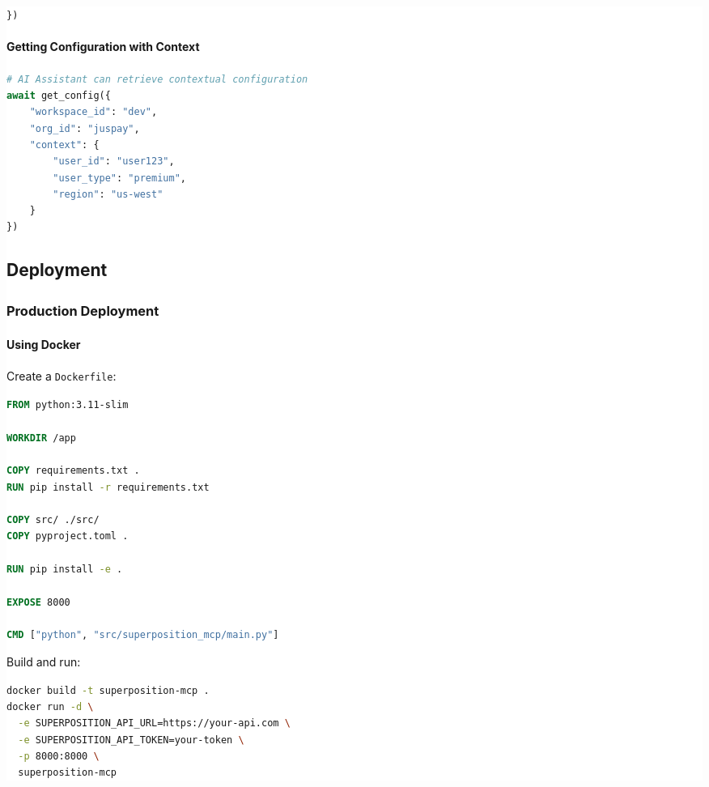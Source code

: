 ```python
})
```

#### Getting Configuration with Context

```python
# AI Assistant can retrieve contextual configuration
await get_config({
    "workspace_id": "dev",
    "org_id": "juspay",
    "context": {
        "user_id": "user123",
        "user_type": "premium",
        "region": "us-west"
    }
})
```

## Deployment

### Production Deployment

#### Using Docker

Create a `Dockerfile`:

```dockerfile
FROM python:3.11-slim

WORKDIR /app

COPY requirements.txt .
RUN pip install -r requirements.txt

COPY src/ ./src/
COPY pyproject.toml .

RUN pip install -e .

EXPOSE 8000

CMD ["python", "src/superposition_mcp/main.py"]
```

Build and run:

```bash
docker build -t superposition-mcp .
docker run -d \
  -e SUPERPOSITION_API_URL=https://your-api.com \
  -e SUPERPOSITION_API_TOKEN=your-token \
  -p 8000:8000 \
  superposition-mcp
```
